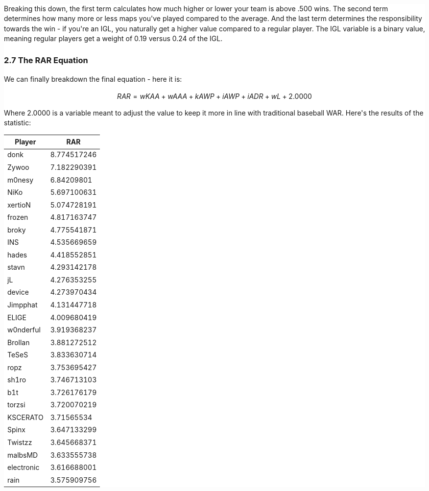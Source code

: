 Breaking this down, the first term calculates how much higher or lower your team is above .500 wins. The second term determines how many more or less maps you've played compared to the average. And the last term determines the responsibility towards the win - if you're an IGL, you naturally get a higher value compared to a regular player. The IGL variable is a binary value, meaning regular players get a weight of 0.19 versus 0.24 of the IGL.

### 2.7 The RAR Equation
We can finally breakdown the final equation - here it is:

```math
{RAR} = wKAA + wAAA + kAWP + iAWP + iADR + wL + 2.0000
```

Where 2.0000 is a variable meant to adjust the value to keep it more in line with traditional baseball WAR. Here's the results of the statistic:

|Player    |RAR         |
|----------|------------|
|donk      |8.774517246 |
|Zywoo     |7.182290391 |
|m0nesy    |6.84209801  |
|NiKo      |5.697100631 |
|xertioN   |5.074728191 |
|frozen    |4.817163747 |
|broky     |4.775541871 |
|INS       |4.535669659 |
|hades     |4.418552851 |
|stavn     |4.293142178 |
|jL        |4.276353255 |
|device    |4.273970434 |
|Jimpphat  |4.131447718 |
|ELIGE     |4.009680419 |
|w0nderful |3.919368237 |
|Brollan   |3.881272512 |
|TeSeS     |3.833630714 |
|ropz      |3.753695427 |
|sh1ro     |3.746713103 |
|b1t       |3.726176179 |
|torzsi    |3.720070219 |
|KSCERATO  |3.71565534  |
|Spinx     |3.647133299 |
|Twistzz   |3.645668371 |
|malbsMD   |3.633555738 |
|electronic|3.616688001 |
|rain      |3.575909756 |